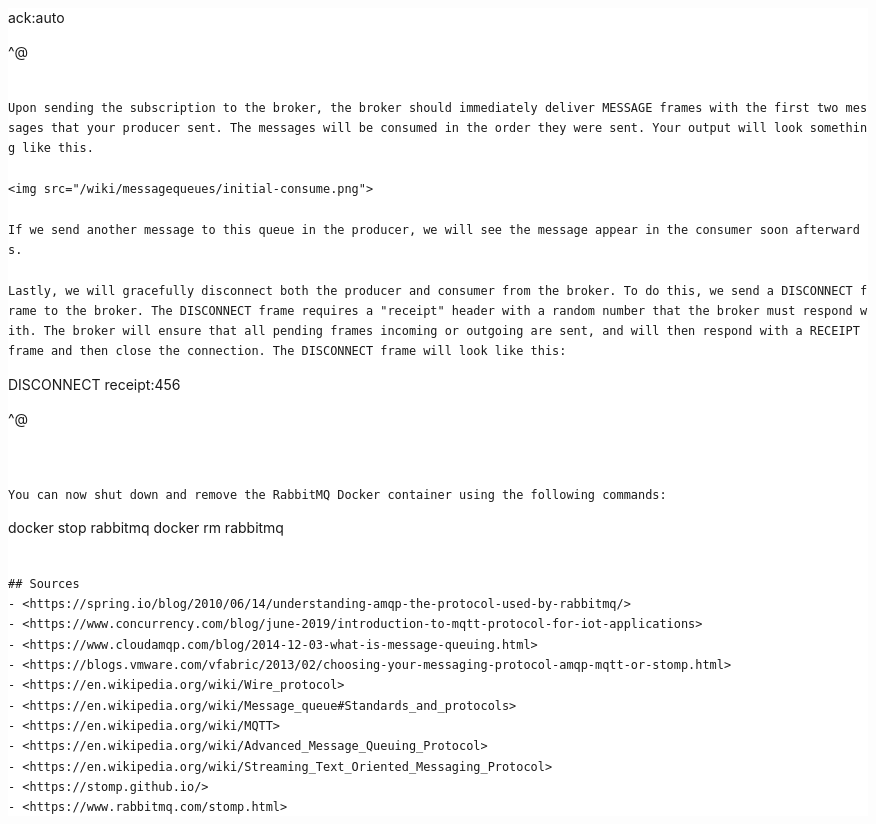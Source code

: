 ack:auto

^@
```

Upon sending the subscription to the broker, the broker should immediately deliver MESSAGE frames with the first two messages that your producer sent. The messages will be consumed in the order they were sent. Your output will look something like this.

<img src="/wiki/messagequeues/initial-consume.png">

If we send another message to this queue in the producer, we will see the message appear in the consumer soon afterwards.

Lastly, we will gracefully disconnect both the producer and consumer from the broker. To do this, we send a DISCONNECT frame to the broker. The DISCONNECT frame requires a "receipt" header with a random number that the broker must respond with. The broker will ensure that all pending frames incoming or outgoing are sent, and will then respond with a RECEIPT frame and then close the connection. The DISCONNECT frame will look like this:

```
DISCONNECT
receipt:456

^@
```


You can now shut down and remove the RabbitMQ Docker container using the following commands:

```
docker stop rabbitmq
docker rm rabbitmq
```

## Sources
- <https://spring.io/blog/2010/06/14/understanding-amqp-the-protocol-used-by-rabbitmq/>
- <https://www.concurrency.com/blog/june-2019/introduction-to-mqtt-protocol-for-iot-applications>
- <https://www.cloudamqp.com/blog/2014-12-03-what-is-message-queuing.html>
- <https://blogs.vmware.com/vfabric/2013/02/choosing-your-messaging-protocol-amqp-mqtt-or-stomp.html>
- <https://en.wikipedia.org/wiki/Wire_protocol>
- <https://en.wikipedia.org/wiki/Message_queue#Standards_and_protocols>
- <https://en.wikipedia.org/wiki/MQTT>
- <https://en.wikipedia.org/wiki/Advanced_Message_Queuing_Protocol>
- <https://en.wikipedia.org/wiki/Streaming_Text_Oriented_Messaging_Protocol>
- <https://stomp.github.io/>
- <https://www.rabbitmq.com/stomp.html>
